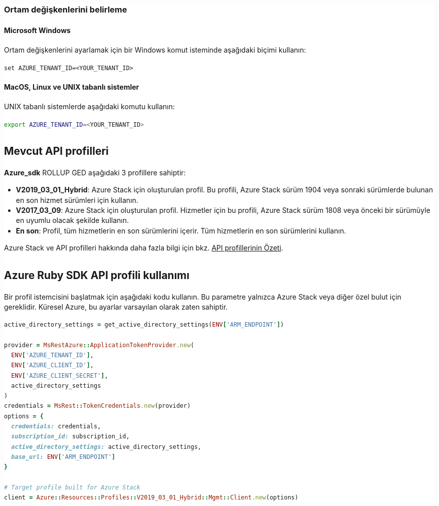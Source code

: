 ### <a name="set-environment-variables"></a>Ortam değişkenlerini belirleme

#### <a name="microsoft-windows"></a>Microsoft Windows

Ortam değişkenlerini ayarlamak için bir Windows komut isteminde aşağıdaki biçimi kullanın:

```shell
set AZURE_TENANT_ID=<YOUR_TENANT_ID>
```

#### <a name="macos-linux-and-unix-based-systems"></a>MacOS, Linux ve UNIX tabanlı sistemler

UNIX tabanlı sistemlerde aşağıdaki komutu kullanın:

```bash
export AZURE_TENANT_ID=<YOUR_TENANT_ID>
```

## <a name="existing-api-profiles"></a>Mevcut API profilleri

**Azure_sdk** ROLLUP GED aşağıdaki 3 profillere sahiptir:

- **V2019_03_01_Hybrid**: Azure Stack için oluşturulan profil. Bu profili, Azure Stack sürüm 1904 veya sonraki sürümlerde bulunan en son hizmet sürümleri için kullanın.
- **V2017_03_09**: Azure Stack için oluşturulan profil. Hizmetler için bu profili, Azure Stack sürüm 1808 veya önceki bir sürümüyle en uyumlu olacak şekilde kullanın.
- **En son**: Profil, tüm hizmetlerin en son sürümlerini içerir. Tüm hizmetlerin en son sürümlerini kullanın.

Azure Stack ve API profilleri hakkında daha fazla bilgi için bkz. [API profillerinin Özeti](azure-stack-version-profiles.md#summary-of-api-profiles).

## <a name="azure-ruby-sdk-api-profile-usage"></a>Azure Ruby SDK API profili kullanımı

Bir profil istemcisini başlatmak için aşağıdaki kodu kullanın. Bu parametre yalnızca Azure Stack veya diğer özel bulut için gereklidir. Küresel Azure, bu ayarlar varsayılan olarak zaten sahiptir.

```Ruby  
active_directory_settings = get_active_directory_settings(ENV['ARM_ENDPOINT'])

provider = MsRestAzure::ApplicationTokenProvider.new(
  ENV['AZURE_TENANT_ID'],
  ENV['AZURE_CLIENT_ID'],
  ENV['AZURE_CLIENT_SECRET'],
  active_directory_settings
)
credentials = MsRest::TokenCredentials.new(provider)
options = {
  credentials: credentials,
  subscription_id: subscription_id,
  active_directory_settings: active_directory_settings,
  base_url: ENV['ARM_ENDPOINT']
}

# Target profile built for Azure Stack
client = Azure::Resources::Profiles::V2019_03_01_Hybrid::Mgmt::Client.new(options)
```

